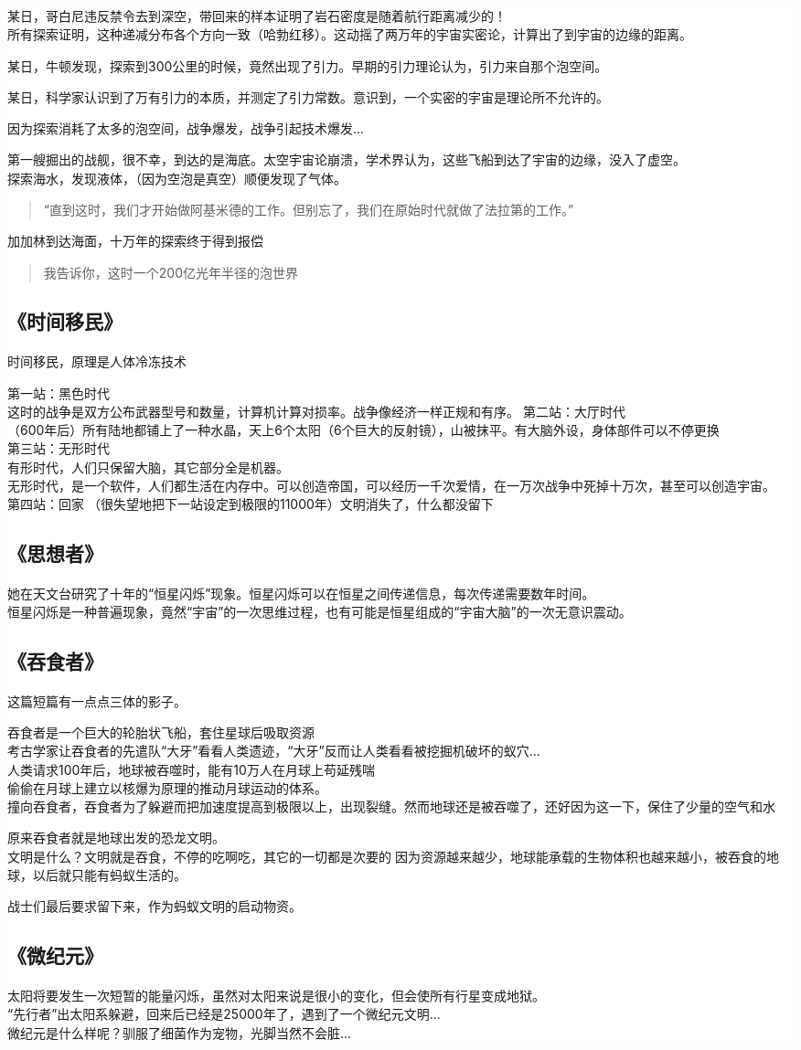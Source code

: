 某日，哥白尼违反禁令去到深空，带回来的样本证明了岩石密度是随着航行距离减少的！  
所有探索证明，这种递减分布各个方向一致（哈勃红移）。这动摇了两万年的宇宙实密论，计算出了到宇宙的边缘的距离。  

某日，牛顿发现，探索到300公里的时候，竟然出现了引力。早期的引力理论认为，引力来自那个泡空间。  

某日，科学家认识到了万有引力的本质，并测定了引力常数。意识到，一个实密的宇宙是理论所不允许的。

因为探索消耗了太多的泡空间，战争爆发，战争引起技术爆发...  


第一艘掘出的战舰，很不幸，到达的是海底。太空宇宙论崩溃，学术界认为，这些飞船到达了宇宙的边缘，没入了虚空。  
探索海水，发现液体，（因为空泡是真空）顺便发现了气体。  
>“直到这时，我们才开始做阿基米德的工作。但别忘了，我们在原始时代就做了法拉第的工作。”

加加林到达海面，十万年的探索终于得到报偿


>我告诉你，这时一个200亿光年半径的泡世界


## 《时间移民》
时间移民，原理是人体冷冻技术  

第一站：黑色时代  
这时的战争是双方公布武器型号和数量，计算机计算对损率。战争像经济一样正规和有序。
第二站：大厅时代  
（600年后）所有陆地都铺上了一种水晶，天上6个太阳（6个巨大的反射镜），山被抹平。有大脑外设，身体部件可以不停更换  
第三站：无形时代  
有形时代，人们只保留大脑，其它部分全是机器。    
无形时代，是一个软件，人们都生活在内存中。可以创造帝国，可以经历一千次爱情，在一万次战争中死掉十万次，甚至可以创造宇宙。  
第四站：回家
（很失望地把下一站设定到极限的11000年）文明消失了，什么都没留下

## 《思想者》
她在天文台研究了十年的“恒星闪烁”现象。恒星闪烁可以在恒星之间传递信息，每次传递需要数年时间。  
恒星闪烁是一种普遍现象，竟然“宇宙”的一次思维过程，也有可能是恒星组成的“宇宙大脑”的一次无意识震动。  

## 《吞食者》
这篇短篇有一点点三体的影子。  

吞食者是一个巨大的轮胎状飞船，套住星球后吸取资源  
考古学家让吞食者的先遣队“大牙”看看人类遗迹，“大牙”反而让人类看看被挖掘机破坏的蚁穴...  
人类请求100年后，地球被吞噬时，能有10万人在月球上苟延残喘  
偷偷在月球上建立以核爆为原理的推动月球运动的体系。  
撞向吞食者，吞食者为了躲避而把加速度提高到极限以上，出现裂缝。然而地球还是被吞噬了，还好因为这一下，保住了少量的空气和水  

原来吞食者就是地球出发的恐龙文明。  
文明是什么？文明就是吞食，不停的吃啊吃，其它的一切都是次要的
因为资源越来越少，地球能承载的生物体积也越来越小，被吞食的地球，以后就只能有蚂蚁生活的。  

战士们最后要求留下来，作为蚂蚁文明的启动物资。  

## 《微纪元》
太阳将要发生一次短暂的能量闪烁，虽然对太阳来说是很小的变化，但会使所有行星变成地狱。  
“先行者”出太阳系躲避，回来后已经是25000年了，遇到了一个微纪元文明...  
微纪元是什么样呢？驯服了细菌作为宠物，光脚当然不会脏...  
